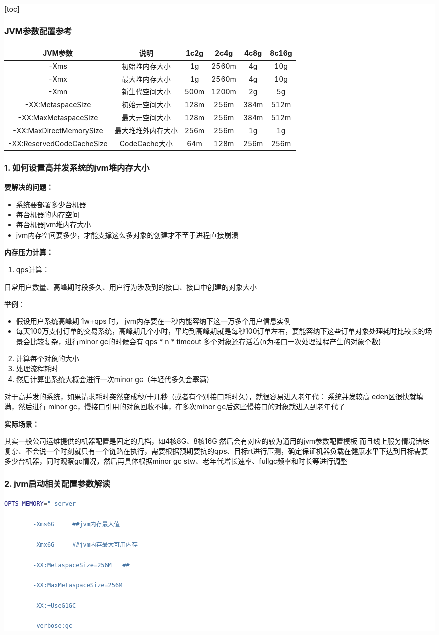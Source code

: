 [toc]

### JVM参数配置参考

|          JVM参数          |        说明        | 1c2g | 2c4g  | 4c8g | 8c16g |
| :-----------------------: | :----------------: | :--: | :---: | :--: | :---: |
|           -Xms            |   初始堆内存大小   |  1g  | 2560m |  4g  |  10g  |
|           -Xmx            |   最大堆内存大小   |  1g  | 2560m |  4g  |  10g  |
|           -Xmn            |   新生代空间大小   | 500m | 1200m |  2g  |  5g   |
|     -XX:MetaspaceSize     |   初始元空间大小   | 128m | 256m  | 384m | 512m  |
|   -XX:MaxMetaspaceSize    |   最大元空间大小   | 128m | 256m  | 384m | 512m  |
|  -XX:MaxDirectMemorySize  | 最大堆堆外内存大小 | 256m | 256m  |  1g  |  1g   |
| -XX:ReservedCodeCacheSize |   CodeCache大小    | 64m  | 128m  | 256m | 256m  |

### 1. 如何设置高并发系统的jvm堆内存大小

**要解决的问题：**

- 系统要部署多少台机器
- 每台机器的内存空间
- 每台机器jvm堆内存大小
- jvm内存空间要多少，才能支撑这么多对象的创建才不至于进程直接崩溃

**内存压力计算：**

1. qps计算：

日常用户数量、高峰期时段多久、用户行为涉及到的接口、接口中创建的对象大小

举例：

- 假设用户系统高峰期 1w+qps 时， jvm内存要在一秒内能容纳下这一万多个用户信息实例
-  每天100万支付订单的交易系统，高峰期几个小时，平均到高峰期就是每秒100订单左右，要能容纳下这些订单对象处理耗时比较长的场景会比较复杂，进行minor gc的时候会有 qps * n * timeout 多个对象还存活着(n为接口一次处理过程产生的对象个数)

2. 计算每个对象的大小
3. 处理流程耗时
4. 然后计算出系统大概会进行一次minor gc（年轻代多久会塞满）

对于高并发的系统，如果请求耗时突然变成秒/十几秒（或者有个别接口耗时久），就很容易进入老年代： 系统并发较高 eden区很快就填满，然后进行 minor gc，慢接口引用的对象回收不掉，在多次minor gc后这些慢接口的对象就进入到老年代了

**实际场景：**

其实一般公司运维提供的机器配置是固定的几档，如4核8G、8核16G 然后会有对应的较为通用的jvm参数配置模板
而且线上服务情况错综复杂、不会说一个时刻就只有一个链路在执行，需要根据预期要抗的qps、目标rt进行压测，确定保证机器负载在健康水平下达到目标需要多少台机器，同时观察gc情况，然后再具体根据minor gc stw、老年代增长速率、fullgc频率和时长等进行调整

### 2. jvm启动相关配置参数解读

```bash
OPTS_MEMORY="-server

        -Xms6G     ##jvm内存最大值

        -Xmx6G     ##jvm内存最大可用内存

        -XX:MetaspaceSize=256M   ##

        -XX:MaxMetaspaceSize=256M

        -XX:+UseG1GC

        -verbose:gc
```